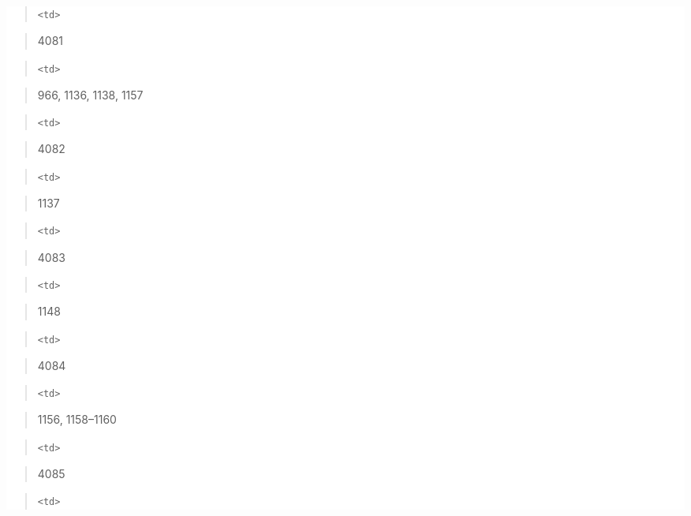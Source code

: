   </tr>

>   <tr>

>     <td> 

> 4081  </td>

>     <td> 

> 966, 1136, 1138, 1157  </td>

> 

  </tr>

>   <tr>

>     <td> 

> 4082  </td>

>     <td> 

> 1137  </td>

> 

  </tr>

>   <tr>

>     <td> 

> 4083  </td>

>     <td> 

> 1148  </td>

> 

  </tr>

>   <tr>

>     <td> 

> 4084  </td>

>     <td> 

> 1156, 1158–1160  </td>

> 

  </tr>

>   <tr>

>     <td> 

> 4085  </td>

>     <td> 
